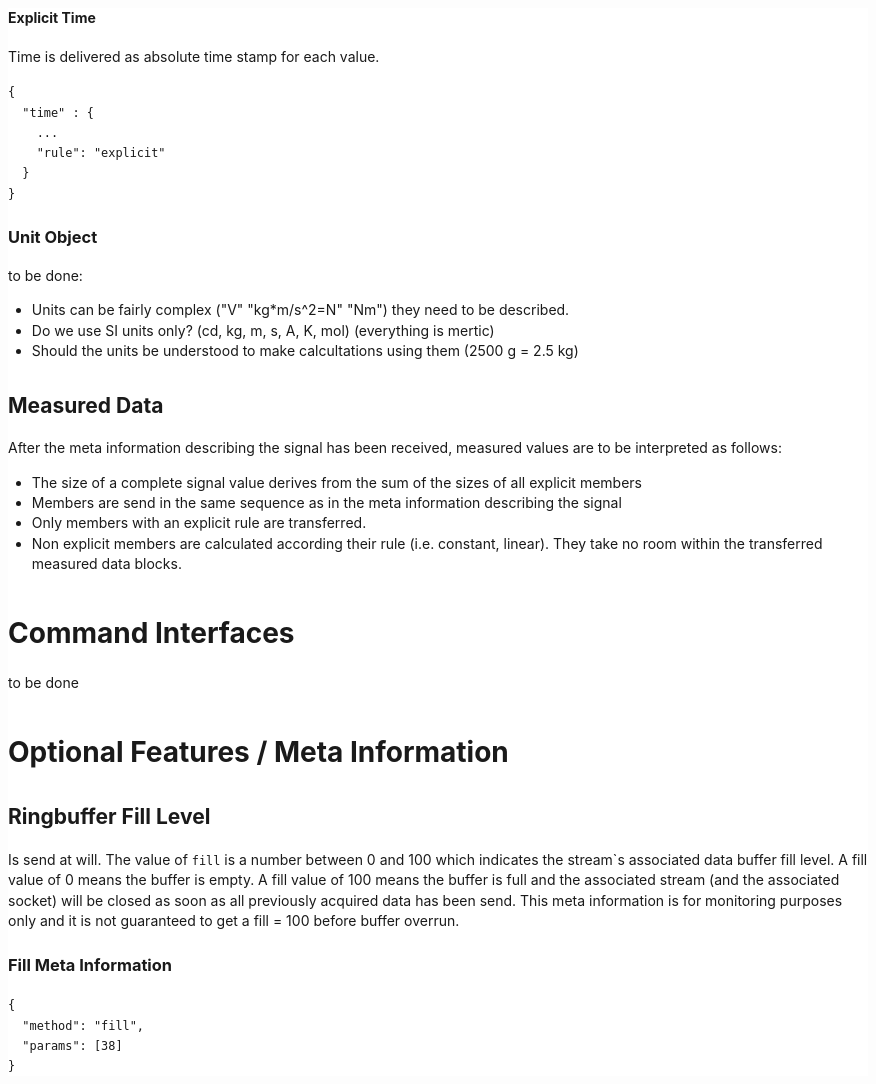 #### Explicit Time
Time is delivered as absolute time stamp for each value.

~~~~ {.javascript}
{
  "time" : {
    ...
    "rule": "explicit"
  }
}
~~~~

### Unit Object

to be done:

- Units can be fairly complex ("V" "kg*m/s^2=N" "Nm") they need to be described. 
- Do we use SI units only? (cd, kg, m, s, A, K, mol) (everything is mertic)
- Should the units be understood to make calcultations using them (2500 g = 2.5 kg)
  
## Measured Data

After the meta information describing the signal has been received, measured values are to be interpreted as follows:

- The size of a complete signal value derives from the sum of the sizes of all explicit members
- Members are send in the same sequence as in the meta information describing the signal
- Only members with an explicit rule are transferred.
- Non explicit members are calculated according their rule (i.e. constant, linear). They take no room within the transferred measured data blocks.

  
# Command Interfaces

to be done

# Optional Features / Meta Information

## Ringbuffer Fill Level

Is send at will. The value of `fill` is a number
between 0 and 100 which indicates the stream`s associated data buffer
fill level. A fill value of 0 means the buffer is empty. A fill value of 100
means the buffer is full and the associated stream (and the associated
socket) will be closed as soon as all previously acquired data has been
send. This meta information is for monitoring purposes only and it is
not guaranteed to get a fill = 100 before buffer overrun.

### Fill Meta Information

~~~~ {.javascript}
{
  "method": "fill",
  "params": [38]
}
~~~~
